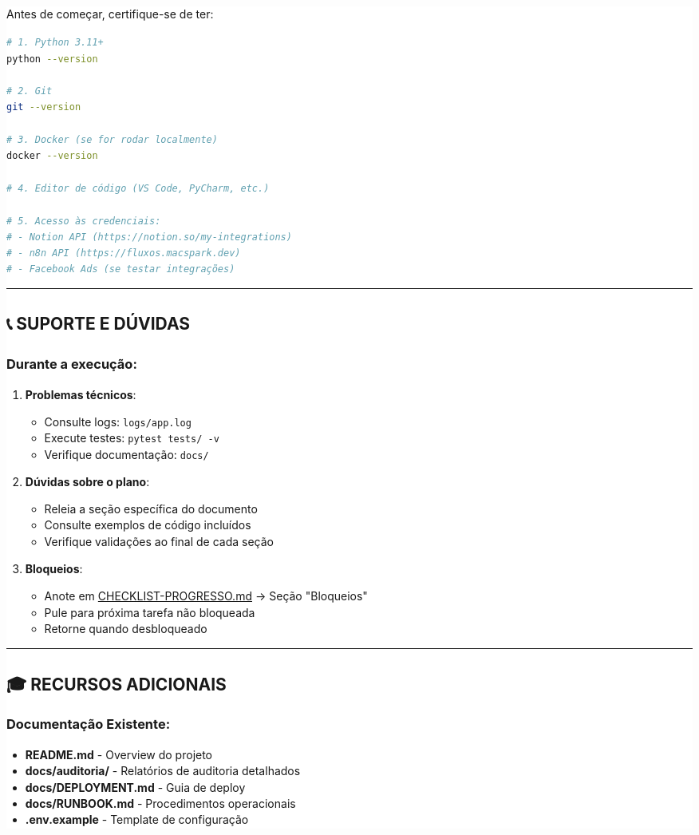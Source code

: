Antes de começar, certifique-se de ter:

```bash
# 1. Python 3.11+
python --version

# 2. Git
git --version

# 3. Docker (se for rodar localmente)
docker --version

# 4. Editor de código (VS Code, PyCharm, etc.)

# 5. Acesso às credenciais:
# - Notion API (https://notion.so/my-integrations)
# - n8n API (https://fluxos.macspark.dev)
# - Facebook Ads (se testar integrações)
```

---

## 📞 SUPORTE E DÚVIDAS

### Durante a execução:

1. **Problemas técnicos**:
   - Consulte logs: `logs/app.log`
   - Execute testes: `pytest tests/ -v`
   - Verifique documentação: `docs/`

2. **Dúvidas sobre o plano**:
   - Releia a seção específica do documento
   - Consulte exemplos de código incluídos
   - Verifique validações ao final de cada seção

3. **Bloqueios**:
   - Anote em [CHECKLIST-PROGRESSO.md](CHECKLIST-PROGRESSO.md) → Seção "Bloqueios"
   - Pule para próxima tarefa não bloqueada
   - Retorne quando desbloqueado

---

## 🎓 RECURSOS ADICIONAIS

### Documentação Existente:

- **README.md** - Overview do projeto
- **docs/auditoria/** - Relatórios de auditoria detalhados
- **docs/DEPLOYMENT.md** - Guia de deploy
- **docs/RUNBOOK.md** - Procedimentos operacionais
- **.env.example** - Template de configuração
